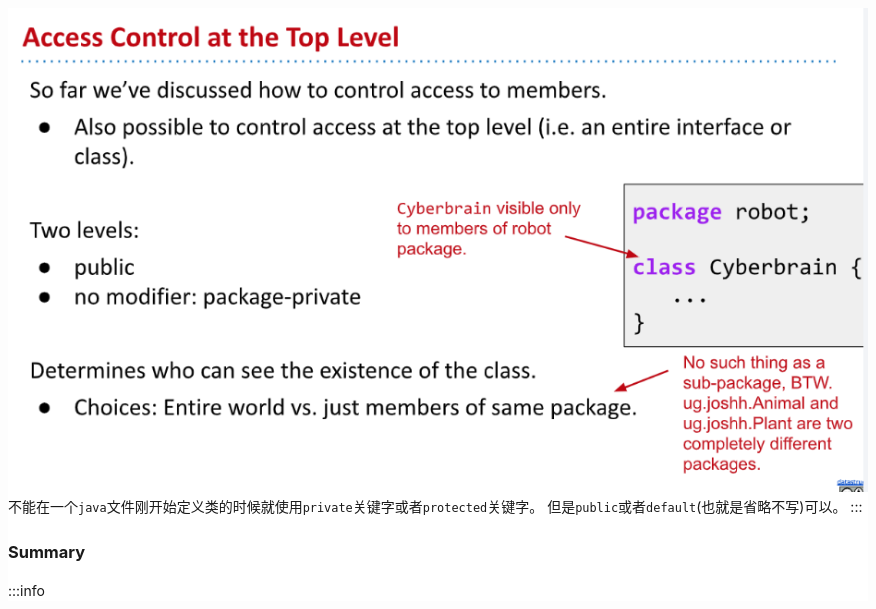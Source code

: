 ![image.png](Lectures_Readings.assets/20230302_0944449416.png)
不能在一个`java`文件刚开始定义类的时候就使用`private`关键字或者`protected`关键字。
但是`public`或者`default`(也就是省略不写)可以。
:::

### Summary
:::info